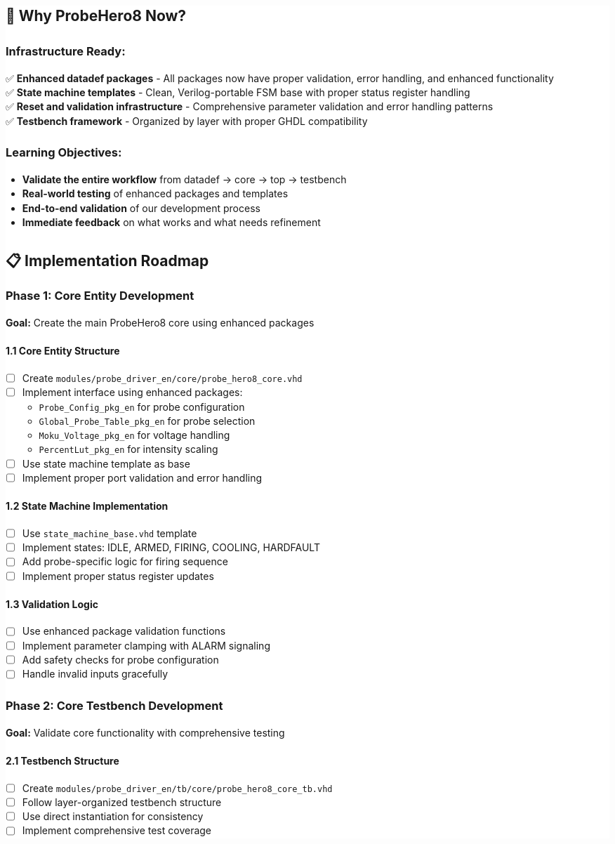 ## 🚀 **Why ProbeHero8 Now?**

### **Infrastructure Ready:**
✅ **Enhanced datadef packages** - All packages now have proper validation, error handling, and enhanced functionality  
✅ **State machine templates** - Clean, Verilog-portable FSM base with proper status register handling  
✅ **Reset and validation infrastructure** - Comprehensive parameter validation and error handling patterns  
✅ **Testbench framework** - Organized by layer with proper GHDL compatibility  

### **Learning Objectives:**
- **Validate the entire workflow** from datadef → core → top → testbench
- **Real-world testing** of enhanced packages and templates
- **End-to-end validation** of our development process
- **Immediate feedback** on what works and what needs refinement

## 📋 **Implementation Roadmap**

### **Phase 1: Core Entity Development**
**Goal:** Create the main ProbeHero8 core using enhanced packages

#### **1.1 Core Entity Structure**
- [ ] Create `modules/probe_driver_en/core/probe_hero8_core.vhd`
- [ ] Implement interface using enhanced packages:
  - `Probe_Config_pkg_en` for probe configuration
  - `Global_Probe_Table_pkg_en` for probe selection
  - `Moku_Voltage_pkg_en` for voltage handling
  - `PercentLut_pkg_en` for intensity scaling
- [ ] Use state machine template as base
- [ ] Implement proper port validation and error handling

#### **1.2 State Machine Implementation**
- [ ] Use `state_machine_base.vhd` template
- [ ] Implement states: IDLE, ARMED, FIRING, COOLING, HARDFAULT
- [ ] Add probe-specific logic for firing sequence
- [ ] Implement proper status register updates

#### **1.3 Validation Logic**
- [ ] Use enhanced package validation functions
- [ ] Implement parameter clamping with ALARM signaling
- [ ] Add safety checks for probe configuration
- [ ] Handle invalid inputs gracefully

### **Phase 2: Core Testbench Development**
**Goal:** Validate core functionality with comprehensive testing

#### **2.1 Testbench Structure**
- [ ] Create `modules/probe_driver_en/tb/core/probe_hero8_core_tb.vhd`
- [ ] Follow layer-organized testbench structure
- [ ] Use direct instantiation for consistency
- [ ] Implement comprehensive test coverage
